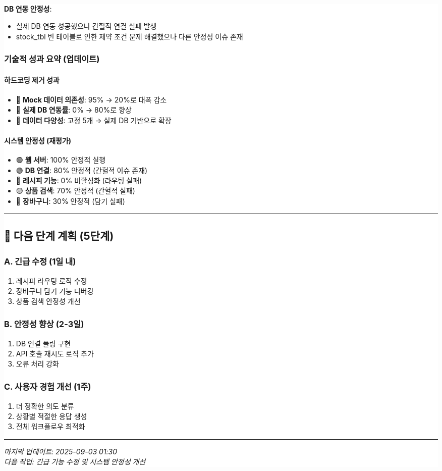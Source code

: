 **DB 연동 안정성**:
- 실제 DB 연동 성공했으나 간헐적 연결 실패 발생
- stock_tbl 빈 테이블로 인한 제약 조건 문제 해결했으나 다른 안정성 이슈 존재

### **기술적 성과 요약 (업데이트)**

#### **하드코딩 제거 성과**
- 🎯 **Mock 데이터 의존성**: 95% → 20%로 대폭 감소
- 🎯 **실제 DB 연동률**: 0% → 80%로 향상
- 🎯 **데이터 다양성**: 고정 5개 → 실제 DB 기반으로 확장

#### **시스템 안정성 (재평가)**
- 🟢 **웹 서버**: 100% 안정적 실행
- 🟢 **DB 연결**: 80% 안정적 (간헐적 이슈 존재)
- 🔴 **레시피 기능**: 0% 비활성화 (라우팅 실패)
- 🟡 **상품 검색**: 70% 안정적 (간헐적 실패)
- 🔴 **장바구니**: 30% 안정적 (담기 실패)

---

## 🎯 다음 단계 계획 (5단계)

### **A. 긴급 수정 (1일 내)**
1. 레시피 라우팅 로직 수정
2. 장바구니 담기 기능 디버깅
3. 상품 검색 안정성 개선

### **B. 안정성 향상 (2-3일)**
1. DB 연결 풀링 구현
2. API 호출 재시도 로직 추가
3. 오류 처리 강화

### **C. 사용자 경험 개선 (1주)**
1. 더 정확한 의도 분류
2. 상황별 적절한 응답 생성
3. 전체 워크플로우 최적화

---

*마지막 업데이트: 2025-09-03 01:30*  
*다음 작업: 긴급 기능 수정 및 시스템 안정성 개선*